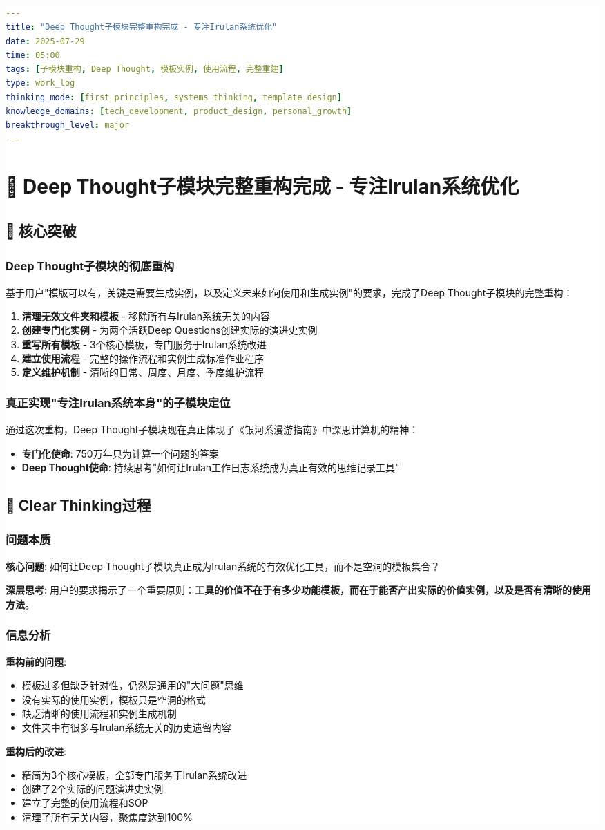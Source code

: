 ```yaml
---
title: "Deep Thought子模块完整重构完成 - 专注Irulan系统优化"
date: 2025-07-29
time: 05:00
tags: [子模块重构, Deep Thought, 模板实例, 使用流程, 完整重建]
type: work_log
thinking_mode: [first_principles, systems_thinking, template_design]
knowledge_domains: [tech_development, product_design, personal_growth]
breakthrough_level: major
---
```


# 🧠 Deep Thought子模块完整重构完成 - 专注Irulan系统优化

## 🎯 核心突破

### Deep Thought子模块的彻底重构
基于用户"模版可以有，关键是需要生成实例，以及定义未来如何使用和生成实例"的要求，完成了Deep Thought子模块的完整重构：

1. **清理无效文件夹和模板** - 移除所有与Irulan系统无关的内容
2. **创建专门化实例** - 为两个活跃Deep Questions创建实际的演进史实例
3. **重写所有模板** - 3个核心模板，专门服务于Irulan系统改进
4. **建立使用流程** - 完整的操作流程和实例生成标准作业程序
5. **定义维护机制** - 清晰的日常、周度、月度、季度维护流程

### 真正实现"专注Irulan系统本身"的子模块定位
通过这次重构，Deep Thought子模块现在真正体现了《银河系漫游指南》中深思计算机的精神：
- **专门化使命**: 750万年只为计算一个问题的答案
- **Deep Thought使命**: 持续思考"如何让Irulan工作日志系统成为真正有效的思维记录工具"

## 🧠 Clear Thinking过程

### 问题本质
**核心问题**: 如何让Deep Thought子模块真正成为Irulan系统的有效优化工具，而不是空洞的模板集合？

**深层思考**: 用户的要求揭示了一个重要原则：**工具的价值不在于有多少功能模板，而在于能否产出实际的价值实例，以及是否有清晰的使用方法**。

### 信息分析
**重构前的问题**:
- 模板过多但缺乏针对性，仍然是通用的"大问题"思维
- 没有实际的使用实例，模板只是空洞的格式
- 缺乏清晰的使用流程和实例生成机制
- 文件夹中有很多与Irulan系统无关的历史遗留内容

**重构后的改进**:
- 精简为3个核心模板，全部专门服务于Irulan系统改进
- 创建了2个实际的问题演进史实例
- 建立了完整的使用流程和SOP
- 清理了所有无关内容，聚焦度达到100%
